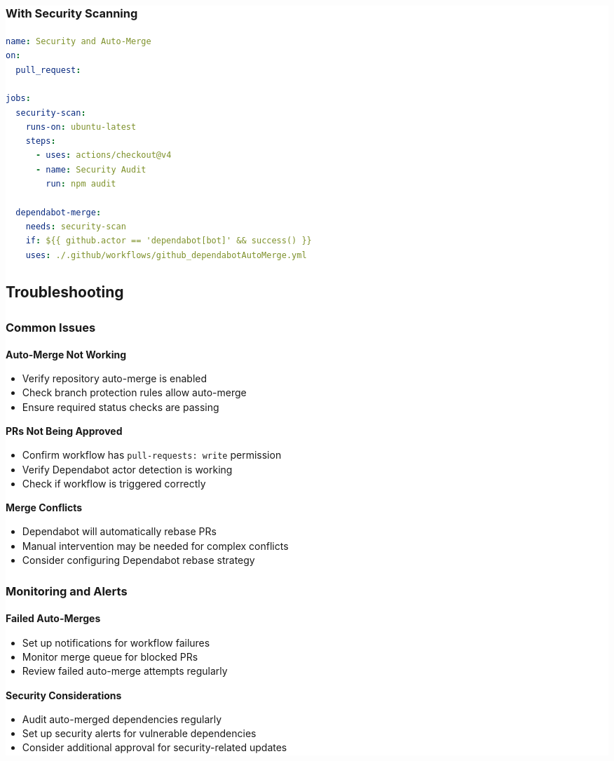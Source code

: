 ### With Security Scanning

```yaml
name: Security and Auto-Merge
on:
  pull_request:

jobs:
  security-scan:
    runs-on: ubuntu-latest
    steps:
      - uses: actions/checkout@v4
      - name: Security Audit
        run: npm audit

  dependabot-merge:
    needs: security-scan
    if: ${{ github.actor == 'dependabot[bot]' && success() }}
    uses: ./.github/workflows/github_dependabotAutoMerge.yml
```

## Troubleshooting

### Common Issues

**Auto-Merge Not Working**

- Verify repository auto-merge is enabled
- Check branch protection rules allow auto-merge
- Ensure required status checks are passing

**PRs Not Being Approved**

- Confirm workflow has `pull-requests: write` permission
- Verify Dependabot actor detection is working
- Check if workflow is triggered correctly

**Merge Conflicts**

- Dependabot will automatically rebase PRs
- Manual intervention may be needed for complex conflicts
- Consider configuring Dependabot rebase strategy

### Monitoring and Alerts

**Failed Auto-Merges**

- Set up notifications for workflow failures
- Monitor merge queue for blocked PRs
- Review failed auto-merge attempts regularly

**Security Considerations**

- Audit auto-merged dependencies regularly
- Set up security alerts for vulnerable dependencies
- Consider additional approval for security-related updates
